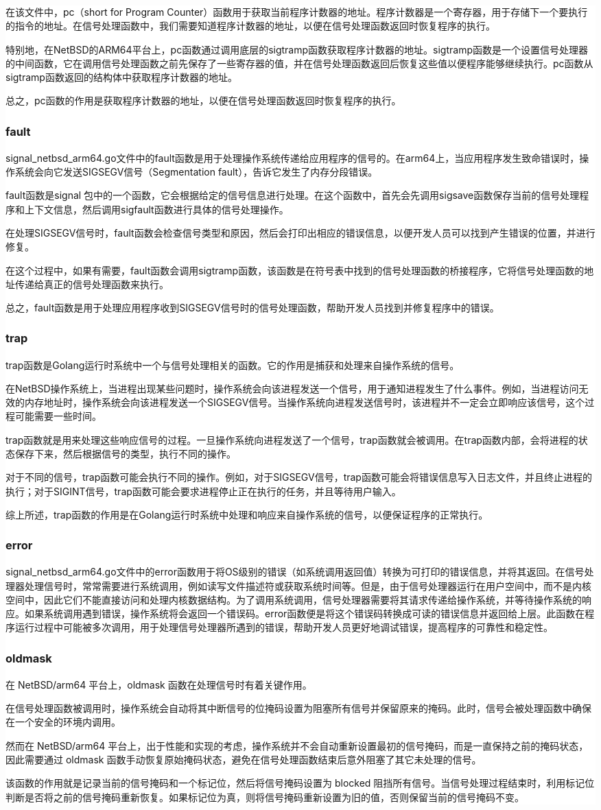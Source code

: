 在该文件中，pc（short for Program Counter）函数用于获取当前程序计数器的地址。程序计数器是一个寄存器，用于存储下一个要执行的指令的地址。在信号处理函数中，我们需要知道程序计数器的地址，以便在信号处理函数返回时恢复程序的执行。

特别地，在NetBSD的ARM64平台上，pc函数通过调用底层的sigtramp函数获取程序计数器的地址。sigtramp函数是一个设置信号处理器的中间函数，它在调用信号处理函数之前先保存了一些寄存器的值，并在信号处理函数返回后恢复这些值以便程序能够继续执行。pc函数从sigtramp函数返回的结构体中获取程序计数器的地址。

总之，pc函数的作用是获取程序计数器的地址，以便在信号处理函数返回时恢复程序的执行。



### fault

signal_netbsd_arm64.go文件中的fault函数是用于处理操作系统传递给应用程序的信号的。在arm64上，当应用程序发生致命错误时，操作系统会向它发送SIGSEGV信号（Segmentation fault），告诉它发生了内存分段错误。

fault函数是signal 包中的一个函数，它会根据给定的信号信息进行处理。在这个函数中，首先会先调用sigsave函数保存当前的信号处理程序和上下文信息，然后调用sigfault函数进行具体的信号处理操作。

在处理SIGSEGV信号时，fault函数会检查信号类型和原因，然后会打印出相应的错误信息，以便开发人员可以找到产生错误的位置，并进行修复。

在这个过程中，如果有需要，fault函数会调用sigtramp函数，该函数是在符号表中找到的信号处理函数的桥接程序，它将信号处理函数的地址传递给真正的信号处理函数来执行。

总之，fault函数是用于处理应用程序收到SIGSEGV信号时的信号处理函数，帮助开发人员找到并修复程序中的错误。



### trap

trap函数是Golang运行时系统中一个与信号处理相关的函数。它的作用是捕获和处理来自操作系统的信号。

在NetBSD操作系统上，当进程出现某些问题时，操作系统会向该进程发送一个信号，用于通知进程发生了什么事件。例如，当进程访问无效的内存地址时，操作系统会向该进程发送一个SIGSEGV信号。当操作系统向进程发送信号时，该进程并不一定会立即响应该信号，这个过程可能需要一些时间。

trap函数就是用来处理这些响应信号的过程。一旦操作系统向进程发送了一个信号，trap函数就会被调用。在trap函数内部，会将进程的状态保存下来，然后根据信号的类型，执行不同的操作。

对于不同的信号，trap函数可能会执行不同的操作。例如，对于SIGSEGV信号，trap函数可能会将错误信息写入日志文件，并且终止进程的执行；对于SIGINT信号，trap函数可能会要求进程停止正在执行的任务，并且等待用户输入。

综上所述，trap函数的作用是在Golang运行时系统中处理和响应来自操作系统的信号，以便保证程序的正常执行。



### error

signal_netbsd_arm64.go文件中的error函数用于将OS级别的错误（如系统调用返回值）转换为可打印的错误信息，并将其返回。在信号处理器处理信号时，常常需要进行系统调用，例如读写文件描述符或获取系统时间等。但是，由于信号处理器运行在用户空间中，而不是内核空间中，因此它们不能直接访问和处理内核数据结构。为了调用系统调用，信号处理器需要将其请求传递给操作系统，并等待操作系统的响应。如果系统调用遇到错误，操作系统将会返回一个错误码。error函数便是将这个错误码转换成可读的错误信息并返回给上层。此函数在程序运行过程中可能被多次调用，用于处理信号处理器所遇到的错误，帮助开发人员更好地调试错误，提高程序的可靠性和稳定性。



### oldmask

在 NetBSD/arm64 平台上，oldmask 函数在处理信号时有着关键作用。

在信号处理函数被调用时，操作系统会自动将其中断信号的位掩码设置为阻塞所有信号并保留原来的掩码。此时，信号会被处理函数中确保在一个安全的环境内调用。

然而在 NetBSD/arm64 平台上，出于性能和实现的考虑，操作系统并不会自动重新设置最初的信号掩码，而是一直保持之前的掩码状态，因此需要通过 oldmask 函数手动恢复原始掩码状态，避免在信号处理函数结束后意外阻塞了其它未处理的信号。

该函数的作用就是记录当前的信号掩码和一个标记位，然后将信号掩码设置为 blocked 阻挡所有信号。当信号处理过程结束时，利用标记位判断是否将之前的信号掩码重新恢复。如果标记位为真，则将信号掩码重新设置为旧的值，否则保留当前的信号掩码不变。
